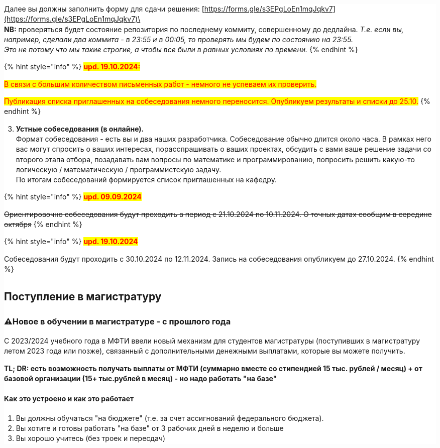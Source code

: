 Далее вы должны заполнить форму для сдачи решения: [https://forms.gle/s3EPgLoEn1mqJqkv7](https://forms.gle/s3EPgLoEn1mqJqkv7)\
\
**NB:** проверяться будет состояние репозитория по последнему коммиту, совершенному до дедлайна. _Т.е. если вы, например, сделали два коммита - в 23:55 и в 00:05, то проверять мы будем по состоянию на 23:55._\
_Это не потому что мы такие строгие, а чтобы все были в равных условиях по времени._
{% endhint %}

{% hint style="info" %}
<mark style="color:red;">**upd. 19.10.2024:**</mark>&#x20;

<mark style="color:red;">В связи с большим количеством письменных работ - немного не успеваем их проверить.</mark>

<mark style="color:red;">Публикация списка приглашенных на собеседования немного переносится. Опубликуем результаты и списки до 25.10.</mark>
{% endhint %}

3. **Устные собеседования (в онлайне).** \
   Формат собеседования - есть вы и два наших разработчика. Собеседование обычно длится около часа. В рамках него вас могут спросить о ваших интересах, порасспрашивать о ваших проектах, обсудить с вами ваше решение задачи со второго этапа отбора, позадавать вам вопросы по математике и программированию, попросить решить какую-то логическую / математическую / программистскую задачу. \
   По итогам собеседований формируется список приглашенных на кафедру.

{% hint style="info" %}
<mark style="color:red;">**upd. 09.09.2024**</mark>

~~Ориентировочно собеседования будут проходить в период с 21.10.2024 по 10.11.2024. О точных датах сообщим в середине октября~~
{% endhint %}

{% hint style="info" %}
<mark style="color:red;">**upd. 19.10.2024**</mark>

Собеседования будут проходить с 30.10.2024 по 12.11.2024. Запись на собеседования опубликуем до 27.10.2024.
{% endhint %}

## Поступление в магистратуру

### ⚠️Новое в обучении в магистратуре - с прошлого года

С  2023/2024 учебного года в МФТИ ввели новый механизм для студентов магистратуры (поступивших в магистратуру летом 2023 года или позже), связанный с дополнительными денежными выплатами, которые вы можете получить.&#x20;

**TL; DR: есть возможность получать выплаты от МФТИ (суммарно вместе со стипендией 15 тыс. рублей / месяц) + от базовой организации (15+ тыс.рублей в месяц) - но надо работать "на базе"**

#### Как это устроено и как это работает

1. Вы должны обучаться "на бюджете" (т.е. за счет ассигнований федерального бюджета).
2. Вы хотите и готовы работать "на базе" от 3 рабочих дней в неделю и больше
3. Вы хорошо учитесь (без троек и пересдач)
